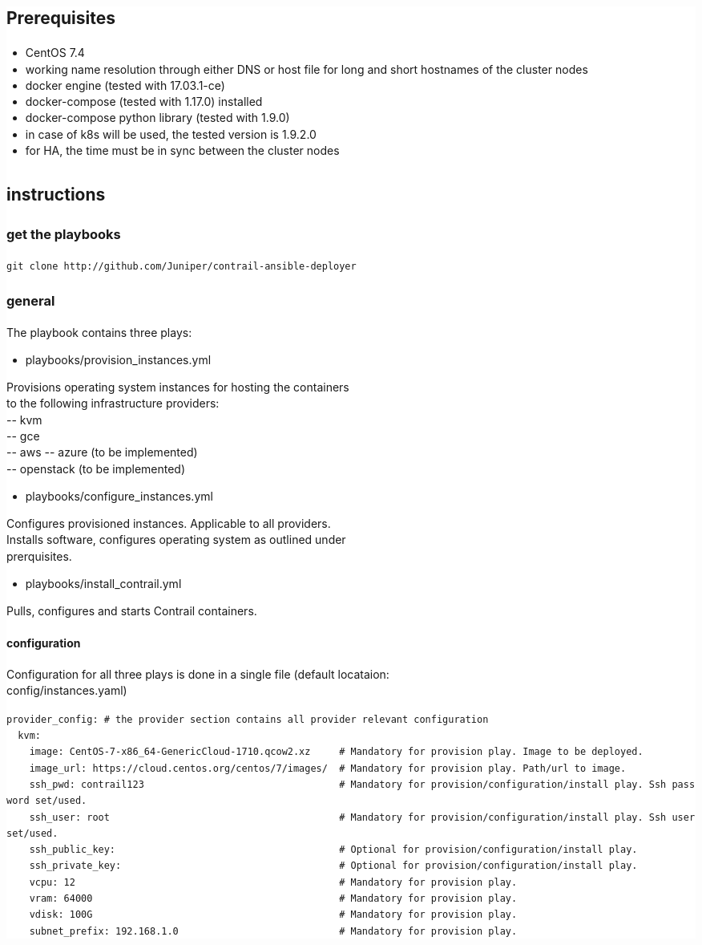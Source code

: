 ## Prerequisites

- CentOS 7.4
- working name resolution through either DNS or host file for long and short hostnames of the cluster nodes    
- docker engine (tested with 17.03.1-ce)    
- docker-compose (tested with 1.17.0) installed   
- docker-compose python library (tested with 1.9.0)    
- in case of k8s will be used, the tested version is 1.9.2.0    
- for HA, the time must be in sync between the cluster nodes    

## instructions

### get the playbooks    

```
git clone http://github.com/Juniper/contrail-ansible-deployer
```

### general    

The playbook contains three plays:    

- playbooks/provision_instances.yml    

Provisions operating system instances for hosting the containers    
to the following infrastructure providers:    
-- kvm    
-- gce    
-- aws
-- azure (to be implemented)    
-- openstack (to be implemented)    

- playbooks/configure_instances.yml    

Configures provisioned instances. Applicable to all providers.    
Installs software, configures operating system as outlined under    
prerquisites.    

- playbooks/install_contrail.yml    

Pulls, configures and starts Contrail containers.    

#### configuration

Configuration for all three plays is done in a single file (default locataion:    
config/instances.yaml)       

```
provider_config: # the provider section contains all provider relevant configuration
  kvm:
    image: CentOS-7-x86_64-GenericCloud-1710.qcow2.xz     # Mandatory for provision play. Image to be deployed.
    image_url: https://cloud.centos.org/centos/7/images/  # Mandatory for provision play. Path/url to image.
    ssh_pwd: contrail123                                  # Mandatory for provision/configuration/install play. Ssh password set/used.
    ssh_user: root                                        # Mandatory for provision/configuration/install play. Ssh user set/used.
    ssh_public_key:                                       # Optional for provision/configuration/install play.
    ssh_private_key:                                      # Optional for provision/configuration/install play.
    vcpu: 12                                              # Mandatory for provision play.
    vram: 64000                                           # Mandatory for provision play.
    vdisk: 100G                                           # Mandatory for provision play.
    subnet_prefix: 192.168.1.0                            # Mandatory for provision play.
```